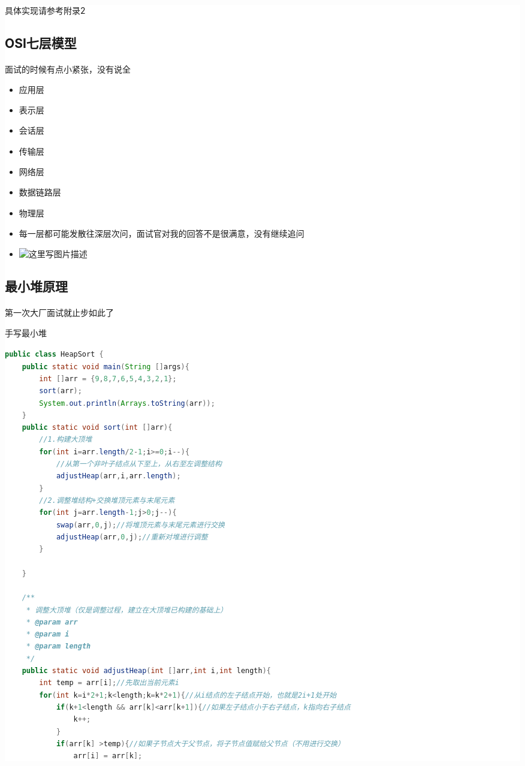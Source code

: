  具体实现请参考附录2 



##  OSI七层模型 

 面试的时候有点小紧张，没有说全 

- 应用层 

- 表示层 

- 会话层   

- 传输层   

- 网络层   

- 数据链路层   

- 物理层    

- 每一层都可能发散往深层次问，面试官对我的回答不是很满意，没有继续追问 

- ![这里写图片描述](https://img-blog.csdn.net/20170328082725339?watermark/2/text/aHR0cDovL2Jsb2cuY3Nkbi5uZXQvdTAxMTc3NDUxNw==/font/5a6L5L2T/fontsize/400/fill/I0JBQkFCMA==/dissolve/70/gravity/SouthEast)

  

##  最小堆原理 

 第一次大厂面试就止步如此了 

手写最小堆

```java
public class HeapSort {
    public static void main(String []args){
        int []arr = {9,8,7,6,5,4,3,2,1};
        sort(arr);
        System.out.println(Arrays.toString(arr));
    }
    public static void sort(int []arr){
        //1.构建大顶堆
        for(int i=arr.length/2-1;i>=0;i--){
            //从第一个非叶子结点从下至上，从右至左调整结构
            adjustHeap(arr,i,arr.length);
        }
        //2.调整堆结构+交换堆顶元素与末尾元素
        for(int j=arr.length-1;j>0;j--){
            swap(arr,0,j);//将堆顶元素与末尾元素进行交换
            adjustHeap(arr,0,j);//重新对堆进行调整
        }

    }

    /**
     * 调整大顶堆（仅是调整过程，建立在大顶堆已构建的基础上）
     * @param arr
     * @param i
     * @param length
     */
    public static void adjustHeap(int []arr,int i,int length){
        int temp = arr[i];//先取出当前元素i
        for(int k=i*2+1;k<length;k=k*2+1){//从i结点的左子结点开始，也就是2i+1处开始
            if(k+1<length && arr[k]<arr[k+1]){//如果左子结点小于右子结点，k指向右子结点
                k++;
            }
            if(arr[k] >temp){//如果子节点大于父节点，将子节点值赋给父节点（不用进行交换）
                arr[i] = arr[k];
```
